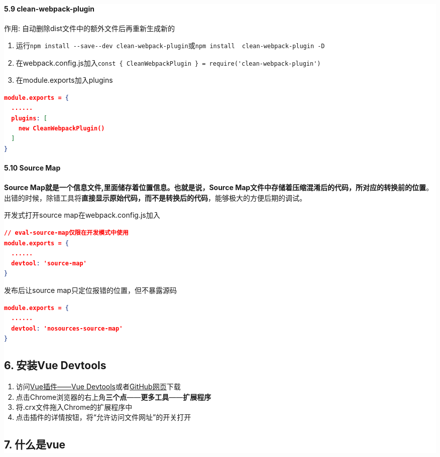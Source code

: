 #### 5.9 clean-webpack-plugin

作用: 自动删除dist文件中的额外文件后再重新生成新的

1. 运行`npm install --save--dev clean-webpack-plugin`或`npm install  clean-webpack-plugin -D`

2. 在webpack.config.js加入`const { CleanWebpackPlugin } = require('clean-webpack-plugin')`
3. 在module.exports加入plugins

```json
module.exports = {
  ......
  plugins: [
    new CleanWebpackPlugin()
  ]
}
```



#### 5.10 Source Map

**Source Map就是一个信息文件,里面储存着位置信息。**也就是说，Source Map文件中存储着压缩混淆后的代码，所对应的**转换前的位置**。出错的时候，除错工具将**直接显示原始代码，而不是转换后的代码**，能够极大的方便后期的调试。

开发式打开source map在webpack.config.js加入

```json
// eval-source-map仅限在开发模式中使用
module.exports = {
  ......
  devtool: 'source-map'
}
```



发布后让source map只定位报错的位置，但不暴露源码

```json
module.exports = {
  ......
  devtool: 'nosources-source-map'
}
```





## 6. 安装Vue Devtools

1. 访问[Vue插件——Vue Devtools](https://chrome.zzzmh.cn/info?token=nhdogjmejiglipccpnnnanhbledajbpd)或者[GitHub网页](https://github.com/vuejs/devtools#vue-devtools)下载
1. 点击Chrome浏览器的右上角**三个点**——**更多工具**——**扩展程序**
2. 将.crx文件拖入Chrome的扩展程序中
3. 点击插件的详情按钮，将“允许访问文件网址”的开关打开



## 7. 什么是vue
